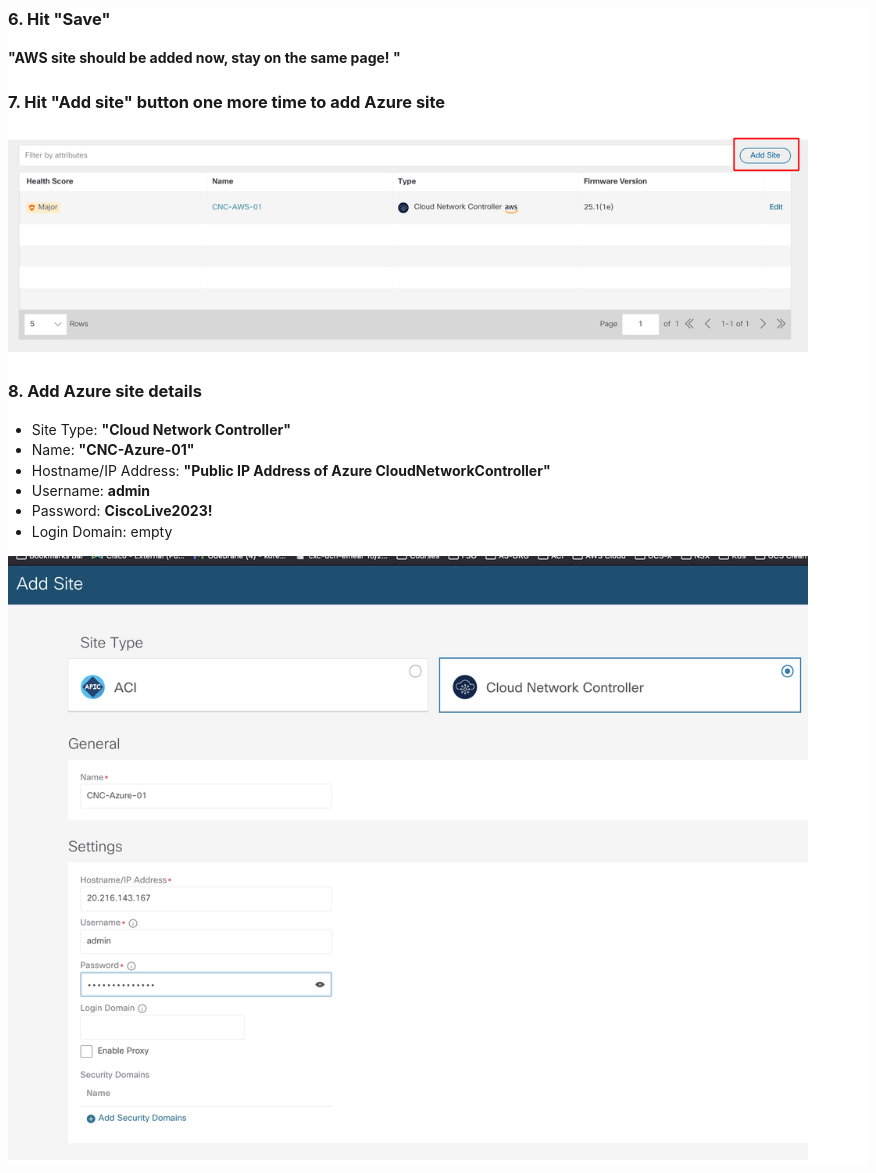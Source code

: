 ### 6. Hit **"Save"**  

**"AWS site should be added now, stay on the same page! "**

### 7. Hit "Add site" button one more time to add Azure site 

<img src="https://raw.githubusercontent.com/marcinduma/LTRCLD-2557/master/images/image20.png" width = 800>

### 8. Add Azure site details 

  - Site Type: **"Cloud Network Controller"**
  - Name: **"CNC-Azure-01"**
  - Hostname/IP Address: **"Public IP Address of Azure CloudNetworkController"**
  - Username: **admin**
  - Password: **CiscoLive2023!**
  - Login Domain: empty

<img src="https://raw.githubusercontent.com/marcinduma/LTRCLD-2557/master/images/image21.png" width = 800>